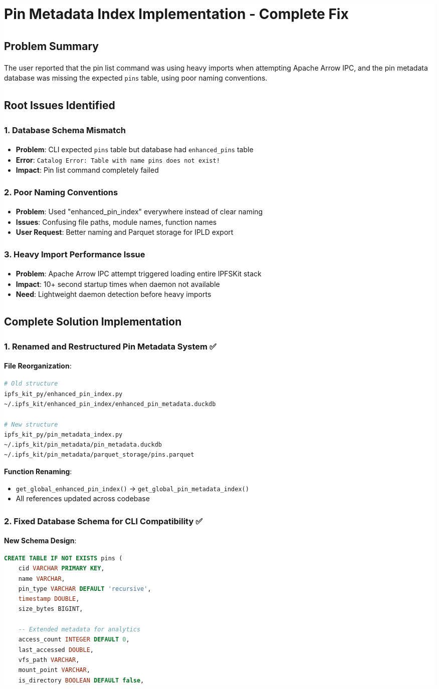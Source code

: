 # Pin Metadata Index Implementation - Complete Fix

## Problem Summary
The user reported that the pin list command was using heavy imports when attempting Apache Arrow IPC, and the pin metadata database was missing the expected `pins` table, using poor naming conventions.

## Root Issues Identified

### 1. Database Schema Mismatch
- **Problem**: CLI expected `pins` table but database had `enhanced_pins` table
- **Error**: `Catalog Error: Table with name pins does not exist!`
- **Impact**: Pin list command completely failed

### 2. Poor Naming Conventions  
- **Problem**: Used "enhanced_pin_index" everywhere instead of clear naming
- **Issues**: Confusing file paths, module names, function names
- **User Request**: Better naming and Parquet storage for IPLD export

### 3. Heavy Import Performance Issue
- **Problem**: Apache Arrow IPC attempt triggered loading entire IPFSKit stack
- **Impact**: 10+ second startup times when daemon not available
- **Need**: Lightweight daemon detection before heavy imports

## Complete Solution Implementation

### 1. Renamed and Restructured Pin Metadata System ✅

**File Reorganization**:
```bash
# Old structure
ipfs_kit_py/enhanced_pin_index.py
~/.ipfs_kit/enhanced_pin_index/enhanced_pin_metadata.duckdb

# New structure  
ipfs_kit_py/pin_metadata_index.py
~/.ipfs_kit/pin_metadata/pin_metadata.duckdb
~/.ipfs_kit/pin_metadata/parquet_storage/pins.parquet
```

**Function Renaming**:
- `get_global_enhanced_pin_index()` → `get_global_pin_metadata_index()`
- All references updated across codebase

### 2. Fixed Database Schema for CLI Compatibility ✅

**New Schema Design**:
```sql
CREATE TABLE IF NOT EXISTS pins (
    cid VARCHAR PRIMARY KEY,
    name VARCHAR,
    pin_type VARCHAR DEFAULT 'recursive',
    timestamp DOUBLE,
    size_bytes BIGINT,
    
    -- Extended metadata for analytics
    access_count INTEGER DEFAULT 0,
    last_accessed DOUBLE,
    vfs_path VARCHAR,
    mount_point VARCHAR,
    is_directory BOOLEAN DEFAULT false,
```